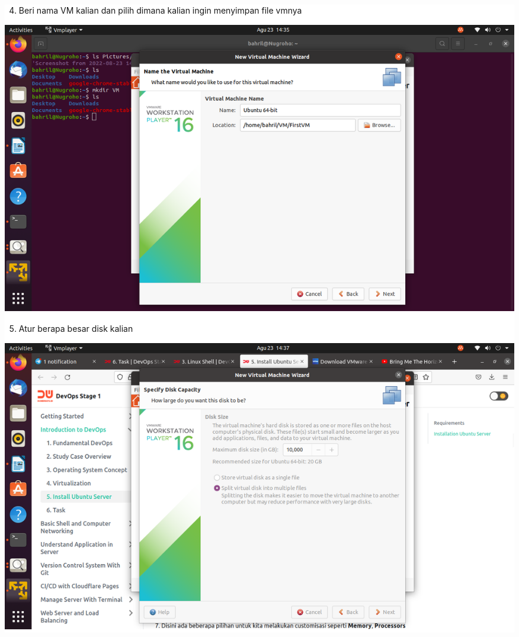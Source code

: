 4. Beri nama VM kalian dan pilih dimana kalian ingin menyimpan file vmnya

![Markdown Logo](https://github.com/ItsBahrilYo/Minggu-Pertama-/blob/master/foto/tugas1/install_virtual_machine/4where_to_put_vm.png?raw=true)

5. Atur berapa besar disk kalian

![Markdown Logo](https://github.com/ItsBahrilYo/Minggu-Pertama-/blob/master/foto/tugas1/install_virtual_machine/5disksize.png?raw=true)

